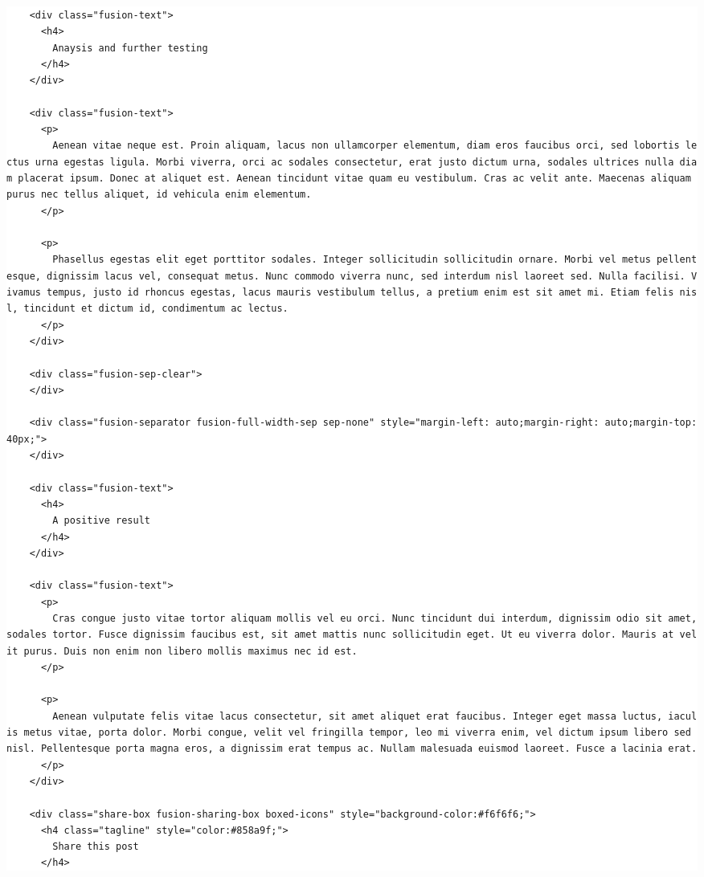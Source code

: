         <div class="fusion-text">
          <h4>
            Anaysis and further testing
          </h4>
        </div>
        
        <div class="fusion-text">
          <p>
            Aenean vitae neque est. Proin aliquam, lacus non ullamcorper elementum, diam eros faucibus orci, sed lobortis lectus urna egestas ligula. Morbi viverra, orci ac sodales consectetur, erat justo dictum urna, sodales ultrices nulla diam placerat ipsum. Donec at aliquet est. Aenean tincidunt vitae quam eu vestibulum. Cras ac velit ante. Maecenas aliquam purus nec tellus aliquet, id vehicula enim elementum.
          </p>
          
          <p>
            Phasellus egestas elit eget porttitor sodales. Integer sollicitudin sollicitudin ornare. Morbi vel metus pellentesque, dignissim lacus vel, consequat metus. Nunc commodo viverra nunc, sed interdum nisl laoreet sed. Nulla facilisi. Vivamus tempus, justo id rhoncus egestas, lacus mauris vestibulum tellus, a pretium enim est sit amet mi. Etiam felis nisl, tincidunt et dictum id, condimentum ac lectus.
          </p>
        </div>
        
        <div class="fusion-sep-clear">
        </div>
        
        <div class="fusion-separator fusion-full-width-sep sep-none" style="margin-left: auto;margin-right: auto;margin-top:40px;">
        </div>
        
        <div class="fusion-text">
          <h4>
            A positive result
          </h4>
        </div>
        
        <div class="fusion-text">
          <p>
            Cras congue justo vitae tortor aliquam mollis vel eu orci. Nunc tincidunt dui interdum, dignissim odio sit amet, sodales tortor. Fusce dignissim faucibus est, sit amet mattis nunc sollicitudin eget. Ut eu viverra dolor. Mauris at velit purus. Duis non enim non libero mollis maximus nec id est.
          </p>
          
          <p>
            Aenean vulputate felis vitae lacus consectetur, sit amet aliquet erat faucibus. Integer eget massa luctus, iaculis metus vitae, porta dolor. Morbi congue, velit vel fringilla tempor, leo mi viverra enim, vel dictum ipsum libero sed nisl. Pellentesque porta magna eros, a dignissim erat tempus ac. Nullam malesuada euismod laoreet. Fusce a lacinia erat.
          </p>
        </div>
        
        <div class="share-box fusion-sharing-box boxed-icons" style="background-color:#f6f6f6;">
          <h4 class="tagline" style="color:#858a9f;">
            Share this post
          </h4>
          